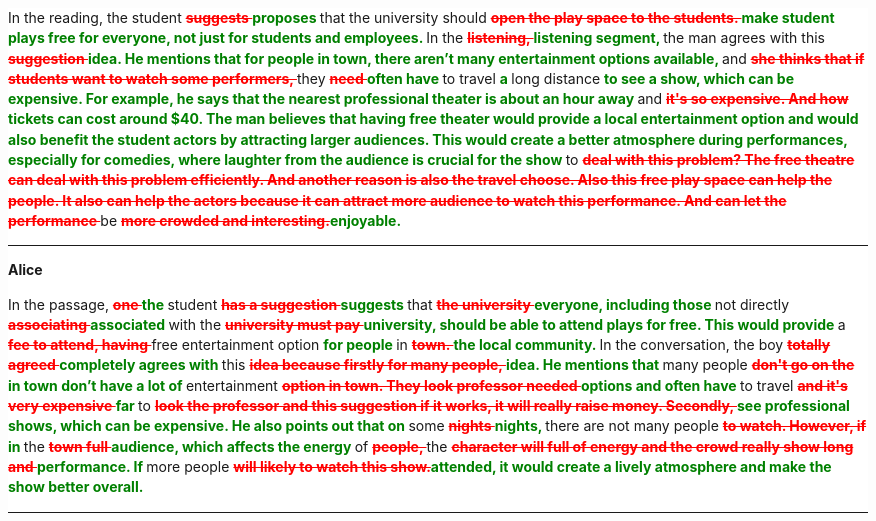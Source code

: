 <p>In the reading, the student <span style='color:red;font-weight:700;text-decoration:line-through;'>suggests </span><span style='color:green;font-weight:700;'>proposes </span>that the university should <span style='color:red;font-weight:700;text-decoration:line-through;'>open the play space to the students. </span><span style='color:green;font-weight:700;'>make student plays free for everyone, not just for students and employees. </span>In the <span style='color:red;font-weight:700;text-decoration:line-through;'>listening, </span><span style='color:green;font-weight:700;'>listening segment, </span>the man agrees with this <span style='color:red;font-weight:700;text-decoration:line-through;'>suggestion </span><span style='color:green;font-weight:700;'>idea. He mentions that for people in town, there aren’t many entertainment options available, </span>and <span style='color:red;font-weight:700;text-decoration:line-through;'>she thinks that if students want to watch some performers, </span>they <span style='color:red;font-weight:700;text-decoration:line-through;'>need </span><span style='color:green;font-weight:700;'>often have </span>to travel <span style='color:green;font-weight:700;'>a </span>long distance <span style='color:green;font-weight:700;'>to see a show, which can be expensive. For example, he says that the nearest professional theater is about an hour away </span>and <span style='color:red;font-weight:700;text-decoration:line-through;'>it's so expensive. And how </span><span style='color:green;font-weight:700;'>tickets can cost around $40. The man believes that having free theater would provide a local entertainment option and would also benefit the student actors by attracting larger audiences. This would create a better atmosphere during performances, especially for comedies, where laughter from the audience is crucial for the show </span>to <span style='color:red;font-weight:700;text-decoration:line-through;'>deal with this problem? The free theatre can deal with this problem efficiently. And another reason is also the travel choose. Also this free play space can help the people. It also can help the actors because it can attract more audience to watch this performance. And can let the performance </span>be <span style='color:red;font-weight:700;text-decoration:line-through;'>more crowded and interesting.</span><span style='color:green;font-weight:700;'>enjoyable.</span></p>
<hr>
<p><strong>Alice</strong></p>
<p>In the passage, <span style='color:red;font-weight:700;text-decoration:line-through;'>one </span><span style='color:green;font-weight:700;'>the </span>student <span style='color:red;font-weight:700;text-decoration:line-through;'>has a suggestion </span><span style='color:green;font-weight:700;'>suggests </span>that <span style='color:red;font-weight:700;text-decoration:line-through;'>the university </span><span style='color:green;font-weight:700;'>everyone, including those </span>not directly <span style='color:red;font-weight:700;text-decoration:line-through;'>associating </span><span style='color:green;font-weight:700;'>associated </span>with the <span style='color:red;font-weight:700;text-decoration:line-through;'>university must pay </span><span style='color:green;font-weight:700;'>university, should be able to attend plays for free. This would provide </span>a <span style='color:red;font-weight:700;text-decoration:line-through;'>fee to attend, having </span>free entertainment option <span style='color:green;font-weight:700;'>for people </span>in <span style='color:red;font-weight:700;text-decoration:line-through;'>town. </span><span style='color:green;font-weight:700;'>the local community. </span>In the conversation, the boy <span style='color:red;font-weight:700;text-decoration:line-through;'>totally agreed </span><span style='color:green;font-weight:700;'>completely agrees with </span>this <span style='color:red;font-weight:700;text-decoration:line-through;'>idea because firstly for many people, </span><span style='color:green;font-weight:700;'>idea. He mentions that </span>many people <span style='color:red;font-weight:700;text-decoration:line-through;'>don't go on the </span><span style='color:green;font-weight:700;'>in town don’t have a lot of </span>entertainment <span style='color:red;font-weight:700;text-decoration:line-through;'>option in town. They look professor needed </span><span style='color:green;font-weight:700;'>options and often have </span>to travel <span style='color:red;font-weight:700;text-decoration:line-through;'>and it's very expensive </span><span style='color:green;font-weight:700;'>far </span>to <span style='color:red;font-weight:700;text-decoration:line-through;'>look the professor and this suggestion if it works, it will really raise money. Secondly, </span><span style='color:green;font-weight:700;'>see professional shows, which can be expensive. He also points out that on </span>some <span style='color:red;font-weight:700;text-decoration:line-through;'>nights </span><span style='color:green;font-weight:700;'>nights, </span>there are not many people <span style='color:red;font-weight:700;text-decoration:line-through;'>to watch. However, if </span><span style='color:green;font-weight:700;'>in </span>the <span style='color:red;font-weight:700;text-decoration:line-through;'>town full </span><span style='color:green;font-weight:700;'>audience, which affects the energy </span>of <span style='color:red;font-weight:700;text-decoration:line-through;'>people, </span>the <span style='color:red;font-weight:700;text-decoration:line-through;'>character will full of energy and the crowd really show long and </span><span style='color:green;font-weight:700;'>performance. If </span>more people <span style='color:red;font-weight:700;text-decoration:line-through;'>will likely to watch this show.</span><span style='color:green;font-weight:700;'>attended, it would create a lively atmosphere and make the show better overall.</span></p>
<hr>